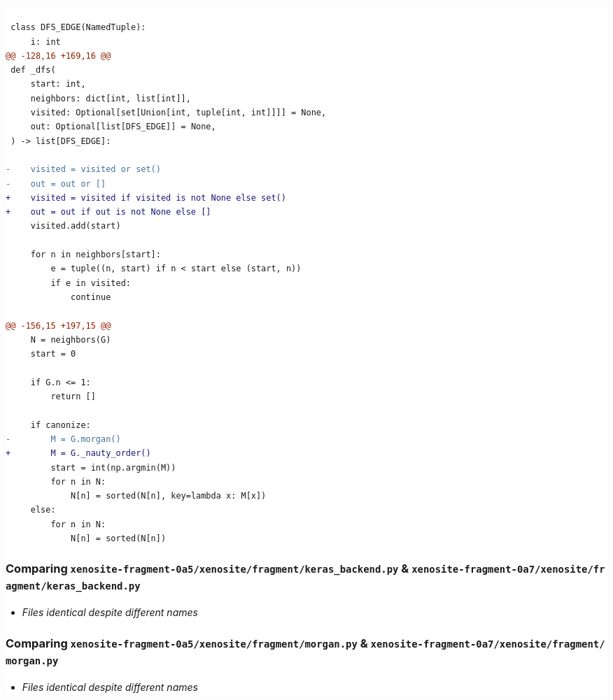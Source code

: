 ```diff
 
 class DFS_EDGE(NamedTuple):
     i: int
@@ -128,16 +169,16 @@
 def _dfs(
     start: int,
     neighbors: dict[int, list[int]],
     visited: Optional[set[Union[int, tuple[int, int]]]] = None,
     out: Optional[list[DFS_EDGE]] = None,
 ) -> list[DFS_EDGE]:
 
-    visited = visited or set()
-    out = out or []
+    visited = visited if visited is not None else set()
+    out = out if out is not None else []
     visited.add(start)
 
     for n in neighbors[start]:
         e = tuple((n, start) if n < start else (start, n))
         if e in visited:
             continue
 
@@ -156,15 +197,15 @@
     N = neighbors(G)
     start = 0
 
     if G.n <= 1:
         return []
 
     if canonize:
-        M = G.morgan()
+        M = G._nauty_order()
         start = int(np.argmin(M))
         for n in N:
             N[n] = sorted(N[n], key=lambda x: M[x])
     else:
         for n in N:
             N[n] = sorted(N[n])
```

### Comparing `xenosite-fragment-0a5/xenosite/fragment/keras_backend.py` & `xenosite-fragment-0a7/xenosite/fragment/keras_backend.py`

 * *Files identical despite different names*

### Comparing `xenosite-fragment-0a5/xenosite/fragment/morgan.py` & `xenosite-fragment-0a7/xenosite/fragment/morgan.py`

 * *Files identical despite different names*
